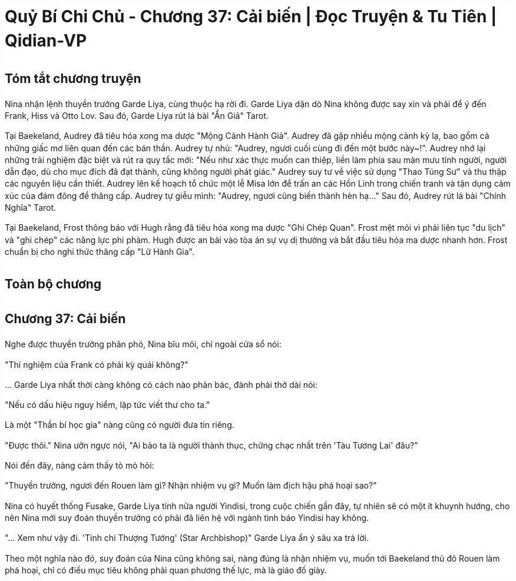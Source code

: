 # Quỷ Bí Chi Chủ - Chương 37: Cải biến | Đọc Truyện & Tu Tiên | Qidian-VP



## Tóm tắt chương truyện

Nina nhận lệnh thuyền trưởng Garde Liya, cùng thuộc hạ rời đi. Garde Liya dặn dò Nina không được say xỉn và phải để ý đến Frank, Hiss và Otto Lov. Sau đó, Garde Liya rút lá bài "Ẩn Giả" Tarot.

Tại Baekeland, Audrey đã tiêu hóa xong ma dược "Mộng Cảnh Hành Giả". Audrey đã gặp nhiều mộng cảnh kỳ lạ, bao gồm cả những giấc mơ liên quan đến các bán thần. Audrey tự nhủ: "Audrey, ngươi cuối cùng đi đến một bước này~!". Audrey nhớ lại những trải nghiệm đặc biệt và rút ra quy tắc mới: "Nếu như xác thực muốn can thiệp, liền làm phía sau màn mưu tính người, người dẫn đạo, dù cho mục đích đã đạt thành, cũng không người phát giác." Audrey suy tư về việc sử dụng "Thao Túng Sư" và thu thập các nguyên liệu cần thiết. Audrey lên kế hoạch tổ chức một lễ Misa lớn để trấn an các Hồn Linh trong chiến tranh và tận dụng cảm xúc của đám đông để thăng cấp. Audrey tự giễu mình: "Audrey, ngươi cũng biến thành hèn hạ..." Sau đó, Audrey rút lá bài "Chính Nghĩa" Tarot.

Tại Baekeland, Frost thông báo với Hugh rằng đã tiêu hóa xong ma dược "Ghi Chép Quan". Frost mệt mỏi vì phải liên tục "du lịch" và "ghi chép" các năng lực phi phàm. Hugh được an bài vào tòa án sự vụ dị thường và bắt đầu tiêu hóa ma dược nhanh hơn. Frost chuẩn bị cho nghi thức thăng cấp "Lữ Hành Gia".


## Toàn bộ chương

## Chương 37: Cải biến

Nghe được thuyền trưởng phân phó, Nina bĩu môi, chỉ ngoài cửa sổ nói:

"Thí nghiệm của Frank có phải kỳ quái không?"

... Garde Liya nhất thời càng không có cách nào phản bác, đành phải thở dài nói:

"Nếu có dấu hiệu nguy hiểm, lập tức viết thư cho ta."

Là một "Thần bí học gia" nàng cũng có người đưa tin riêng.

"Được thôi." Nina ưỡn ngực nói, "Ai bảo ta là người thành thục, chững chạc nhất trên 'Tàu Tương Lai' đâu?"

Nói đến đây, nàng cảm thấy tò mò hỏi:

"Thuyền trưởng, ngươi đến Rouen làm gì? Nhận nhiệm vụ gì? Muốn làm địch hậu phá hoại sao?"

Nina có huyết thống Fusake, Garde Liya tính nửa người Yindisi, trong cuộc chiến gần đây, tự nhiên sẽ có một ít khuynh hướng, cho nên Nina mới suy đoán thuyền trưởng có phải đã liên hệ với ngành tình báo Yindisi hay không.

"... Xem như vậy đi. 'Tinh chi Thượng Tướng' (Star Archbishop)" Garde Liya ẩn ý sâu xa trả lời.

Theo một nghĩa nào đó, suy đoán của Nina cũng không sai, nàng đúng là nhận nhiệm vụ, muốn tới Baekeland thủ đô Rouen làm phá hoại, chỉ có điều mục tiêu không phải quan phương thế lực, mà là giáo đồ giày.
